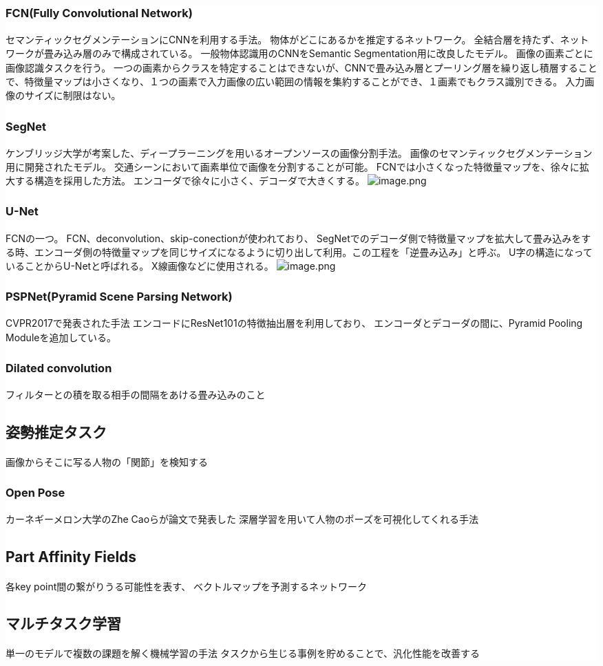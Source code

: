 ### FCN(Fully Convolutional Network)
セマンティックセグメンテーションにCNNを利用する手法。
物体がどこにあるかを推定するネットワーク。
全結合層を持たず、ネットワークが畳み込み層のみで構成されている。
一般物体認識用のCNNをSemantic Segmentation用に改良したモデル。
画像の画素ごとに画像認識タスクを行う。
一つの画素からクラスを特定することはできないが、CNNで畳み込み層とプーリング層を繰り返し積層することで、特徴量マップは小さくなり、１つの画素で入力画像の広い範囲の情報を集約することができ、１画素でもクラス識別できる。
入力画像のサイズに制限はない。

### SegNet
ケンブリッジ大学が考案した、ディープラーニングを用いるオープンソースの画像分割手法。
画像のセマンティックセグメンテーション用に開発されたモデル。
交通シーンにおいて画素単位で画像を分割することが可能。
FCNでは小さくなった特徴量マップを、徐々に拡大する構造を採用した方法。
エンコーダで徐々に小さく、デコーダで大きくする。
![image.png](https://qiita-image-store.s3.ap-northeast-1.amazonaws.com/0/1651134/dcee6afe-1858-9530-210d-625f86d5118d.png)

### U-Net
FCNの一つ。
FCN、deconvolution、skip-conectionが使われており、
SegNetでのデコーダ側で特徴量マップを拡大して畳み込みをする時、エンコーダ側の特徴量マップを同じサイズになるように切り出して利用。この工程を「逆畳み込み」と呼ぶ。
U字の構造になっていることからU-Netと呼ばれる。
X線画像などに使用される。
![image.png](https://qiita-image-store.s3.ap-northeast-1.amazonaws.com/0/1651134/68180225-6401-d2c4-0c4a-bdef0339edd0.png)

### PSPNet(Pyramid Scene Parsing Network)
CVPR2017で発表された手法
エンコードにResNet101の特徴抽出層を利用しており、
エンコーダとデコーダの間に、Pyramid Pooling Moduleを追加している。

### Dilated convolution
フィルターとの積を取る相手の間隔をあける畳み込みのこと

## 姿勢推定タスク
画像からそこに写る人物の「関節」を検知する

### Open Pose
カーネギーメロン大学のZhe Caoらが論文で発表した
深層学習を用いて人物のポーズを可視化してくれる手法

## Part Affinity Fields
各key point間の繋がりうる可能性を表す、
ベクトルマップを予測するネットワーク

## マルチタスク学習
単一のモデルで複数の課題を解く機械学習の手法
タスクから生じる事例を貯めることで、汎化性能を改善する
